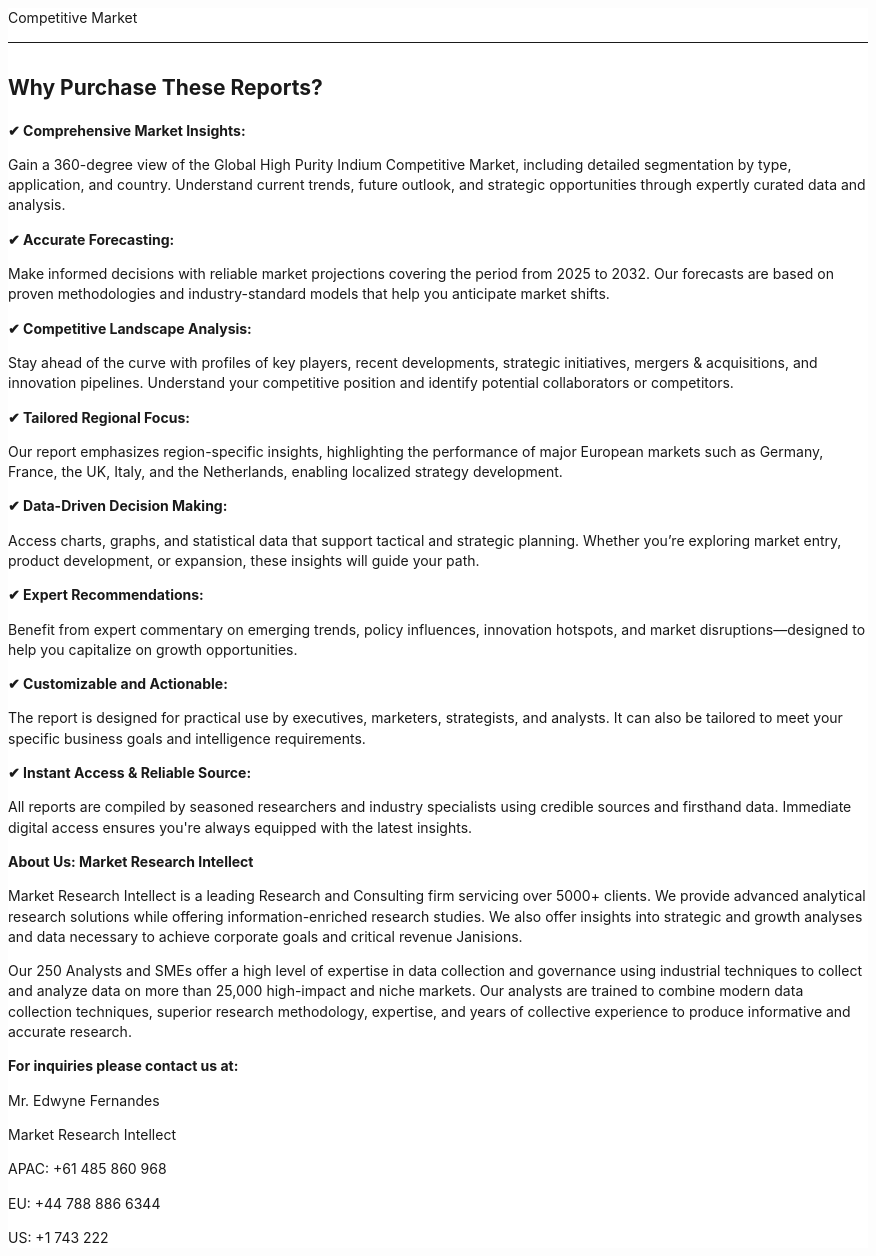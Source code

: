 Competitive Market</a></span></p></blockquote><hr /><h2>Why Purchase These Reports?</h2><p><strong>✔ Comprehensive Market Insights:</strong></p><p>Gain a 360-degree view of the Global High Purity Indium Competitive Market, including detailed segmentation by type, application, and country. Understand current trends, future outlook, and strategic opportunities through expertly curated data and analysis.</p><p><strong>✔ Accurate Forecasting:</strong></p><p>Make informed decisions with reliable market projections covering the period from 2025 to 2032. Our forecasts are based on proven methodologies and industry-standard models that help you anticipate market shifts.</p><p><strong>✔ Competitive Landscape Analysis:</strong></p><p>Stay ahead of the curve with profiles of key players, recent developments, strategic initiatives, mergers &amp; acquisitions, and innovation pipelines. Understand your competitive position and identify potential collaborators or competitors.</p><p><strong>✔ Tailored Regional Focus:</strong></p><p>Our report emphasizes region-specific insights, highlighting the performance of major European markets such as Germany, France, the UK, Italy, and the Netherlands, enabling localized strategy development.</p><p><strong>✔ Data-Driven Decision Making:</strong></p><p>Access charts, graphs, and statistical data that support tactical and strategic planning. Whether you&rsquo;re exploring market entry, product development, or expansion, these insights will guide your path.</p><p><strong>✔ Expert Recommendations:</strong></p><p>Benefit from expert commentary on emerging trends, policy influences, innovation hotspots, and market disruptions&mdash;designed to help you capitalize on growth opportunities.</p><p><strong>✔ Customizable and Actionable:</strong></p><p>The report is designed for practical use by executives, marketers, strategists, and analysts. It can also be tailored to meet your specific business goals and intelligence requirements.</p><p><strong>✔ Instant Access &amp; Reliable Source:</strong></p><p>All reports are compiled by seasoned researchers and industry specialists using credible sources and firsthand data. Immediate digital access ensures you're always equipped with the latest insights.</p><p><strong><span class="font-[700]">About Us: Market Research Intellect</span></strong></p><p><span class="">Market Research Intellect is a leading Research and Consulting firm servicing over 5000+ clients. We provide advanced analytical research solutions while offering information-enriched research studies.&nbsp;</span>We also offer insights into strategic and growth analyses and data necessary to achieve corporate goals and critical revenue Janisions.</p><p><span class="">Our 250 Analysts and SMEs offer a high level of expertise in data collection and governance using industrial techniques to collect and analyze data on more than 25,000 high-impact and niche markets. Our analysts are trained to combine modern data collection techniques, superior research methodology, expertise, and years of collective experience to produce informative and accurate research.</span></p><p><strong>For inquiries please contact us at:</strong></p><p>Mr. Edwyne Fernandes</p><p>Market Research Intellect</p><p>APAC: +61 485 860 968</p><p>EU: +44 788 886 6344</p><p>US: +1 743 222